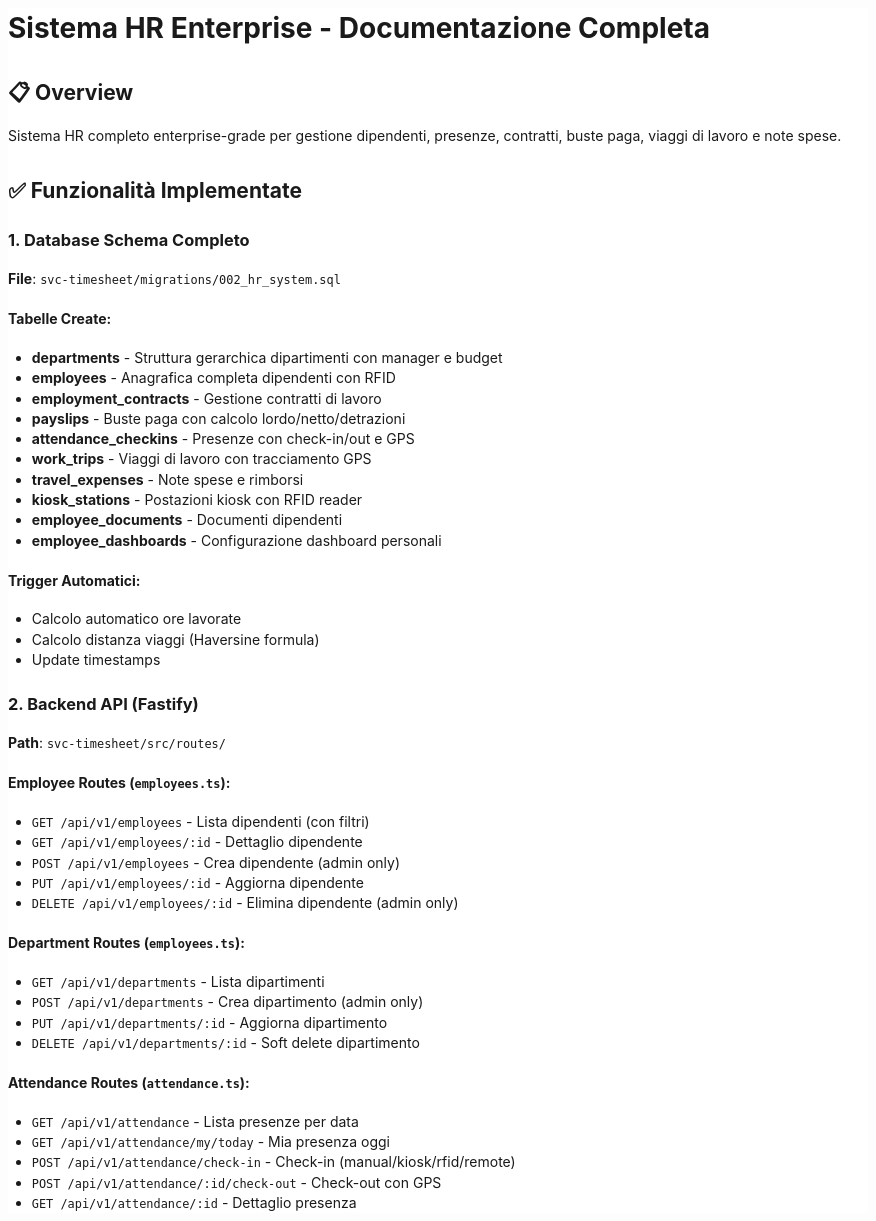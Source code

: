 # Sistema HR Enterprise - Documentazione Completa

## 📋 Overview

Sistema HR completo enterprise-grade per gestione dipendenti, presenze, contratti, buste paga, viaggi di lavoro e note spese.

## ✅ Funzionalità Implementate

### 1. Database Schema Completo
**File**: `svc-timesheet/migrations/002_hr_system.sql`

#### Tabelle Create:
- **departments** - Struttura gerarchica dipartimenti con manager e budget
- **employees** - Anagrafica completa dipendenti con RFID
- **employment_contracts** - Gestione contratti di lavoro
- **payslips** - Buste paga con calcolo lordo/netto/detrazioni
- **attendance_checkins** - Presenze con check-in/out e GPS
- **work_trips** - Viaggi di lavoro con tracciamento GPS
- **travel_expenses** - Note spese e rimborsi
- **kiosk_stations** - Postazioni kiosk con RFID reader
- **employee_documents** - Documenti dipendenti
- **employee_dashboards** - Configurazione dashboard personali

#### Trigger Automatici:
- Calcolo automatico ore lavorate
- Calcolo distanza viaggi (Haversine formula)
- Update timestamps

### 2. Backend API (Fastify)
**Path**: `svc-timesheet/src/routes/`

#### Employee Routes (`employees.ts`):
- `GET /api/v1/employees` - Lista dipendenti (con filtri)
- `GET /api/v1/employees/:id` - Dettaglio dipendente
- `POST /api/v1/employees` - Crea dipendente (admin only)
- `PUT /api/v1/employees/:id` - Aggiorna dipendente
- `DELETE /api/v1/employees/:id` - Elimina dipendente (admin only)

#### Department Routes (`employees.ts`):
- `GET /api/v1/departments` - Lista dipartimenti
- `POST /api/v1/departments` - Crea dipartimento (admin only)
- `PUT /api/v1/departments/:id` - Aggiorna dipartimento
- `DELETE /api/v1/departments/:id` - Soft delete dipartimento

#### Attendance Routes (`attendance.ts`):
- `GET /api/v1/attendance` - Lista presenze per data
- `GET /api/v1/attendance/my/today` - Mia presenza oggi
- `POST /api/v1/attendance/check-in` - Check-in (manual/kiosk/rfid/remote)
- `POST /api/v1/attendance/:id/check-out` - Check-out con GPS
- `GET /api/v1/attendance/:id` - Dettaglio presenza
